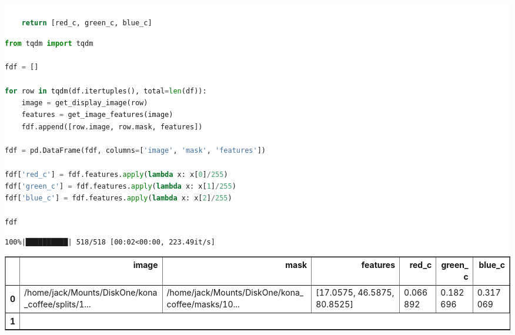 ```python
    
    return [red_c, green_c, blue_c]
```


```python
from tqdm import tqdm

fdf = []

for row in tqdm(df.itertuples(), total=len(df)):
    image = get_display_image(row)
    features = get_image_features(image)
    fdf.append([row.image, row.mask, features])

fdf = pd.DataFrame(fdf, columns=['image', 'mask', 'features'])

fdf['red_c'] = fdf.features.apply(lambda x: x[0]/255)
fdf['green_c'] = fdf.features.apply(lambda x: x[1]/255)
fdf['blue_c'] = fdf.features.apply(lambda x: x[2]/255)

fdf
```

    100%|██████████| 518/518 [00:02<00:00, 223.49it/s]





<div>
<style scoped>
    .dataframe tbody tr th:only-of-type {
        vertical-align: middle;
    }

    .dataframe tbody tr th {
        vertical-align: top;
    }

    .dataframe thead th {
        text-align: right;
    }
</style>
<table border="1" class="dataframe">
  <thead>
    <tr style="text-align: right;">
      <th></th>
      <th>image</th>
      <th>mask</th>
      <th>features</th>
      <th>red_c</th>
      <th>green_c</th>
      <th>blue_c</th>
    </tr>
  </thead>
  <tbody>
    <tr>
      <th>0</th>
      <td>/home/jack/Mounts/DiskOne/kona_coffee/splits/1...</td>
      <td>/home/jack/Mounts/DiskOne/kona_coffee/masks/10...</td>
      <td>[17.0575, 46.5875, 80.8525]</td>
      <td>0.066892</td>
      <td>0.182696</td>
      <td>0.317069</td>
    </tr>
    <tr>
      <th>1</th>